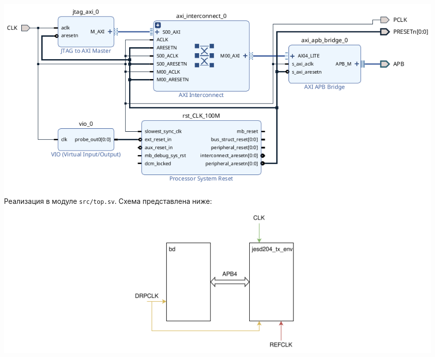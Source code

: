 <p align="center" width="100%">
    <img src="pic/bd.png">
</p>

Реализация в модуле `src/top.sv`. Схема представлена ниже:<br>

<p align="center" width="100%">
    <img width="40%" src="pic/top.svg">
</p>
